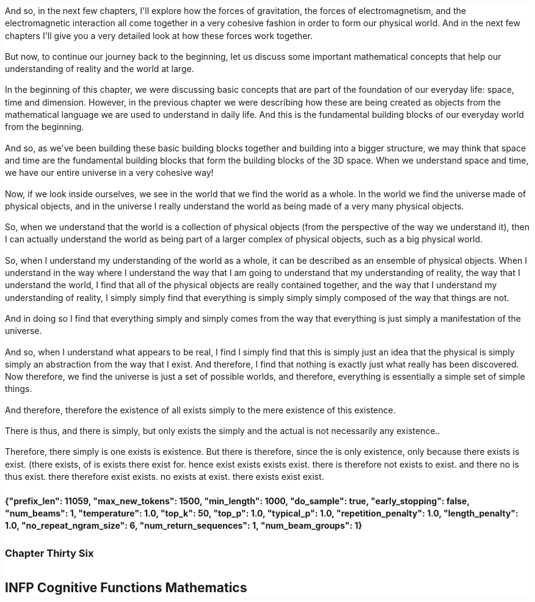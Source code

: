 And so, in the next few chapters, I'll explore how the forces of gravitation, the forces of electromagnetism, and the electromagnetic interaction all come together in a very cohesive fashion in order to form our physical world.
And in the next few chapters I'll give you a very detailed look at how these forces work together.

But now, to continue our journey back to the beginning, let us discuss some important mathematical concepts that help our understanding of reality and the world at large. 

In the beginning of this chapter, we were discussing basic concepts that are part of the foundation of our everyday life: space, time and dimension. However, in the previous chapter we were describing how these are being created as objects from the mathematical language we are used to understand in daily life. And this is the fundamental building blocks of our everyday world from the beginning.

And so, as we've been building these basic building blocks together and building into a bigger structure, we may think that space and time are the fundamental building blocks that form the building blocks of the 3D space. When we understand space and time, we have our entire universe in a very cohesive way!

Now, if we look inside ourselves, we see in the world that we find the world as a whole. In the world we find the universe made of physical objects, and in the universe I really understand the world as being made of a very many physical objects. 

So, when we understand that the world is a collection of physical objects (from the perspective of the way we understand it), then I can actually understand the world as being part of a larger complex of physical objects, such as a big physical world.

So, when I understand my understanding of the world as a whole, it can be described as an ensemble of physical objects.  When I understand in the way where I understand the way that I am going to understand that my understanding of reality, the way that I understand the world, I find that all of the physical objects are really contained together, and the way that I understand my understanding of reality, I simply simply find that everything is simply simply simply composed of the way that things are not. 

And in doing so I find that everything simply and simply comes from the way that everything is just simply a manifestation of the universe.

And so, when I understand what appears to be real, I find I simply find that this is simply just an idea that the physical is simply simply an abstraction from the way that I exist.
And therefore, I find that nothing is exactly just what really has been discovered.
Now therefore, we find the universe is just a set of possible worlds, and therefore, everything is essentially a simple set of simple things.

And therefore, therefore the existence of all exists simply to the mere existence of this existence.

There is thus, and there is simply, but only exists the simply and the actual is not necessarily any existence..

Therefore, there simply is one exists is existence.
But there is therefore, since the is only existence, only because there exists is exist.
(there exists, of is exists there exist for. hence exist exists exists exist.
there is therefore not exists to exist. and there no is thus exist. there therefore exist exists. no exists at exist. there exists exist exist.


#### {"prefix_len": 11059, "max_new_tokens": 1500, "min_length": 1000, "do_sample": true, "early_stopping": false, "num_beams": 1, "temperature": 1.0, "top_k": 50, "top_p": 1.0, "typical_p": 1.0, "repetition_penalty": 1.0, "length_penalty": 1.0, "no_repeat_ngram_size": 6, "num_return_sequences": 1, "num_beam_groups": 1}
### Chapter Thirty Six
## INFP Cognitive Functions Mathematics
